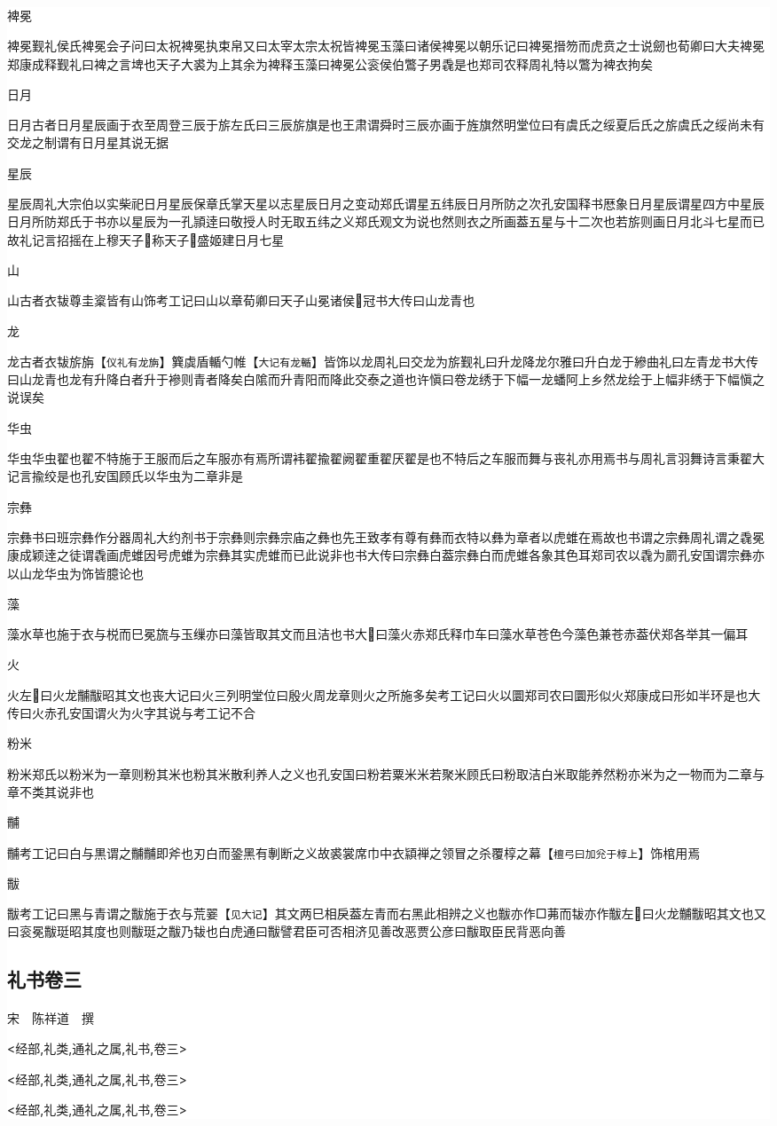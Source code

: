 裨冕  

裨冕觐礼侯氏裨冕会子问曰太祝裨冕执束帛又曰太宰太宗太祝皆裨冕玉藻曰诸侯裨冕以朝乐记曰裨冕搢笏而虎贲之士说劒也荀卿曰大夫裨冕郑康成释觐礼曰裨之言埤也天子大裘为上其余为裨释玉藻曰裨冕公衮侯伯鷩子男毳是也郑司农释周礼特以鷩为裨衣拘矣  

日月  

日月古者日月星辰画于衣至周登三辰于旂左氏曰三辰旂旗是也王肃谓舜时三辰亦画于旌旗然明堂位曰有虞氏之绥夏后氏之旂虞氏之绥尚未有交龙之制谓有日月星其说无据  

星辰  

星辰周礼大宗伯以实柴祀日月星辰保章氏掌天星以志星辰日月之变动郑氏谓星五纬辰日月所防之次孔安国释书厯象日月星辰谓星四方中星辰日月所防郑氏于书亦以星辰为一孔頴逹曰敬授人时无取五纬之义郑氏观文为说也然则衣之所画葢五星与十二次也若旂则画日月北斗七星而已故礼记言招摇在上穆天子称天子盛姬建日月七星  

山  

山古者衣韨尊圭楶皆有山饰考工记曰山以章荀卿曰天子山冕诸侯冠书大传曰山龙青也  

龙  

龙古者衣韨旂旃【`仪礼有龙旃`】簨虡盾輴勺帷【`大记有龙輴`】皆饰以龙周礼曰交龙为旂觐礼曰升龙降龙尔雅曰升白龙于縿曲礼曰左青龙书大传曰山龙青也龙有升降白者升于襂则青者降矣白隂而升青阳而降此交泰之道也许愼曰卷龙绣于下幅一龙蟠阿上乡然龙绘于上幅非绣于下幅愼之说误矣  

华虫  

华虫华虫翟也翟不特施于王服而后之车服亦有焉所谓袆翟揄翟阙翟重翟厌翟是也不特后之车服而舞与丧礼亦用焉书与周礼言羽舞诗言秉翟大记言揄绞是也孔安国顾氏以华虫为二章非是  

宗彝  

宗彝书曰班宗彝作分器周礼大约剂书于宗彝则宗彝宗庙之彝也先王致孝有尊有彝而衣特以彝为章者以虎蜼在焉故也书谓之宗彝周礼谓之毳冕康成颖逹之徒谓毳画虎蜼因号虎蜼为宗彝其实虎蜼而已此说非也书大传曰宗彝白葢宗彝白而虎蜼各象其色耳郑司农以毳为罽孔安国谓宗彝亦以山龙华虫为饰皆臆论也  

藻  

藻水草也施于衣与棁而巳冕旒与玉缫亦曰藻皆取其文而且洁也书大曰藻火赤郑氏释巾车曰藻水草苍色今藻色兼苍赤葢伏郑各举其一偏耳  

火  

火左曰火龙黼黻昭其文也丧大记曰火三列明堂位曰殷火周龙章则火之所施多矣考工记曰火以圜郑司农曰圜形似火郑康成曰形如半环是也大传曰火赤孔安国谓火为火字其说与考工记不合  

粉米  

粉米郑氏以粉米为一章则粉其米也粉其米散利养人之义也孔安国曰粉若粟米米若聚米顾氏曰粉取洁白米取能养然粉亦米为之一物而为二章与章不类其说非也  

黼  

黼考工记曰白与黒谓之黼黼即斧也刃白而銎黑有剸断之义故裘裳席巾中衣顈禅之领冒之杀覆椁之幕【`檀弓曰加兊于椁上`】饰棺用焉  

黻  

黻考工记曰黑与青谓之黻施于衣与荒翣【`见大记`】其文两巳相戾葢左青而右黑此相辨之义也黻亦作□茀而韨亦作黻左曰火龙黼黻昭其文也又曰衮冕黻珽昭其度也则黻珽之黻乃韨也白虎通曰黻譬君臣可否相济见善改恶贾公彦曰黻取臣民背恶向善  

## 礼书卷三

宋　陈祥道　撰  

<经部,礼类,通礼之属,礼书,卷三>  

<经部,礼类,通礼之属,礼书,卷三>  

<经部,礼类,通礼之属,礼书,卷三>  
